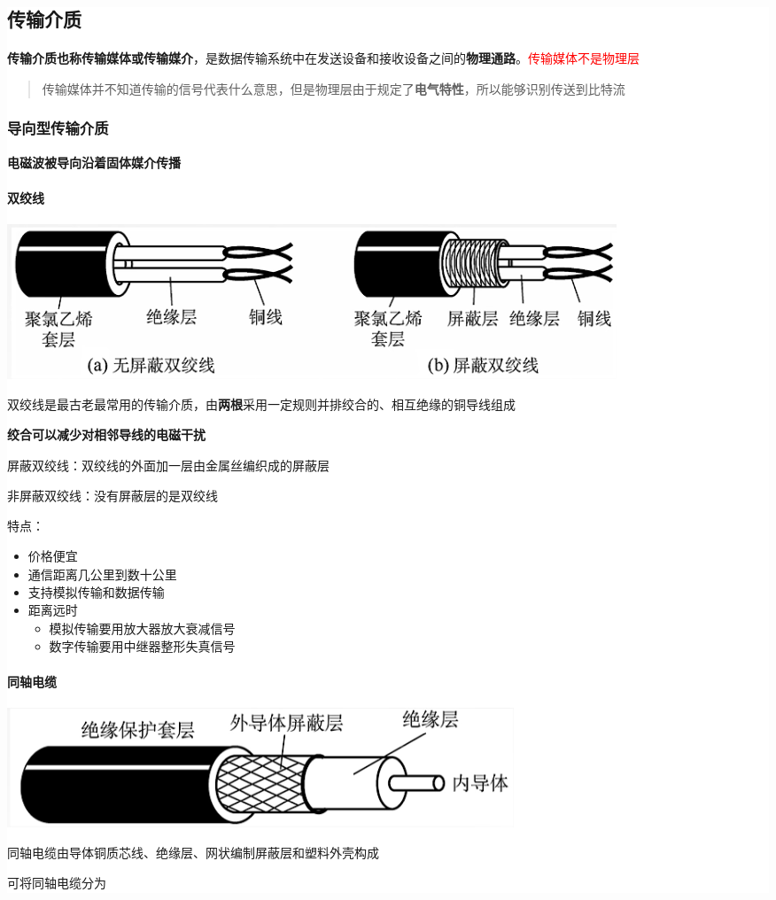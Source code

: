## 传输介质

**传输介质也称传输媒体或传输媒介**，是数据传输系统中在发送设备和接收设备之间的**物理通路**。<span style="color:red">传输媒体不是物理层</span>

> 传输媒体并不知道传输的信号代表什么意思，但是物理层由于规定了**电气特性**，所以能够识别传送到比特流

### 导向型传输介质

**电磁波被导向沿着固体媒介传播**

#### 双绞线

![](img\双绞线.png)

双绞线是最古老最常用的传输介质，由**两根**采用一定规则并排绞合的、相互绝缘的铜导线组成

**绞合可以减少对相邻导线的电磁干扰**

屏蔽双绞线：双绞线的外面加一层由金属丝编织成的屏蔽层

非屏蔽双绞线：没有屏蔽层的是双绞线

特点：

* 价格便宜
* 通信距离几公里到数十公里
* 支持模拟传输和数据传输
* 距离远时
  * 模拟传输要用放大器放大衰减信号
  * 数字传输要用中继器整形失真信号

#### 同轴电缆

![](img\同轴电缆.png)

同轴电缆由导体铜质芯线、绝缘层、网状编制屏蔽层和塑料外壳构成

可将同轴电缆分为
